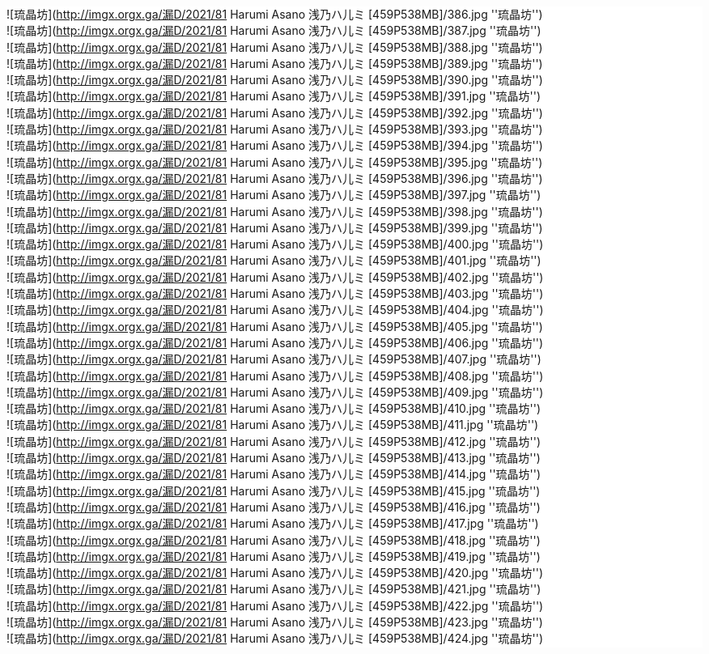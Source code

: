 ![琉晶坊](http://imgx.orgx.ga/漏D/2021/81 Harumi Asano 浅乃ハ儿ミ [459P538MB]/386.jpg ''琉晶坊'') <br>
![琉晶坊](http://imgx.orgx.ga/漏D/2021/81 Harumi Asano 浅乃ハ儿ミ [459P538MB]/387.jpg ''琉晶坊'') <br>
![琉晶坊](http://imgx.orgx.ga/漏D/2021/81 Harumi Asano 浅乃ハ儿ミ [459P538MB]/388.jpg ''琉晶坊'') <br>
![琉晶坊](http://imgx.orgx.ga/漏D/2021/81 Harumi Asano 浅乃ハ儿ミ [459P538MB]/389.jpg ''琉晶坊'') <br>
![琉晶坊](http://imgx.orgx.ga/漏D/2021/81 Harumi Asano 浅乃ハ儿ミ [459P538MB]/390.jpg ''琉晶坊'') <br>
![琉晶坊](http://imgx.orgx.ga/漏D/2021/81 Harumi Asano 浅乃ハ儿ミ [459P538MB]/391.jpg ''琉晶坊'') <br>
![琉晶坊](http://imgx.orgx.ga/漏D/2021/81 Harumi Asano 浅乃ハ儿ミ [459P538MB]/392.jpg ''琉晶坊'') <br>
![琉晶坊](http://imgx.orgx.ga/漏D/2021/81 Harumi Asano 浅乃ハ儿ミ [459P538MB]/393.jpg ''琉晶坊'') <br>
![琉晶坊](http://imgx.orgx.ga/漏D/2021/81 Harumi Asano 浅乃ハ儿ミ [459P538MB]/394.jpg ''琉晶坊'') <br>
![琉晶坊](http://imgx.orgx.ga/漏D/2021/81 Harumi Asano 浅乃ハ儿ミ [459P538MB]/395.jpg ''琉晶坊'') <br>
![琉晶坊](http://imgx.orgx.ga/漏D/2021/81 Harumi Asano 浅乃ハ儿ミ [459P538MB]/396.jpg ''琉晶坊'') <br>
![琉晶坊](http://imgx.orgx.ga/漏D/2021/81 Harumi Asano 浅乃ハ儿ミ [459P538MB]/397.jpg ''琉晶坊'') <br>
![琉晶坊](http://imgx.orgx.ga/漏D/2021/81 Harumi Asano 浅乃ハ儿ミ [459P538MB]/398.jpg ''琉晶坊'') <br>
![琉晶坊](http://imgx.orgx.ga/漏D/2021/81 Harumi Asano 浅乃ハ儿ミ [459P538MB]/399.jpg ''琉晶坊'') <br>
![琉晶坊](http://imgx.orgx.ga/漏D/2021/81 Harumi Asano 浅乃ハ儿ミ [459P538MB]/400.jpg ''琉晶坊'') <br>
![琉晶坊](http://imgx.orgx.ga/漏D/2021/81 Harumi Asano 浅乃ハ儿ミ [459P538MB]/401.jpg ''琉晶坊'') <br>
![琉晶坊](http://imgx.orgx.ga/漏D/2021/81 Harumi Asano 浅乃ハ儿ミ [459P538MB]/402.jpg ''琉晶坊'') <br>
![琉晶坊](http://imgx.orgx.ga/漏D/2021/81 Harumi Asano 浅乃ハ儿ミ [459P538MB]/403.jpg ''琉晶坊'') <br>
![琉晶坊](http://imgx.orgx.ga/漏D/2021/81 Harumi Asano 浅乃ハ儿ミ [459P538MB]/404.jpg ''琉晶坊'') <br>
![琉晶坊](http://imgx.orgx.ga/漏D/2021/81 Harumi Asano 浅乃ハ儿ミ [459P538MB]/405.jpg ''琉晶坊'') <br>
![琉晶坊](http://imgx.orgx.ga/漏D/2021/81 Harumi Asano 浅乃ハ儿ミ [459P538MB]/406.jpg ''琉晶坊'') <br>
![琉晶坊](http://imgx.orgx.ga/漏D/2021/81 Harumi Asano 浅乃ハ儿ミ [459P538MB]/407.jpg ''琉晶坊'') <br>
![琉晶坊](http://imgx.orgx.ga/漏D/2021/81 Harumi Asano 浅乃ハ儿ミ [459P538MB]/408.jpg ''琉晶坊'') <br>
![琉晶坊](http://imgx.orgx.ga/漏D/2021/81 Harumi Asano 浅乃ハ儿ミ [459P538MB]/409.jpg ''琉晶坊'') <br>
![琉晶坊](http://imgx.orgx.ga/漏D/2021/81 Harumi Asano 浅乃ハ儿ミ [459P538MB]/410.jpg ''琉晶坊'') <br>
![琉晶坊](http://imgx.orgx.ga/漏D/2021/81 Harumi Asano 浅乃ハ儿ミ [459P538MB]/411.jpg ''琉晶坊'') <br>
![琉晶坊](http://imgx.orgx.ga/漏D/2021/81 Harumi Asano 浅乃ハ儿ミ [459P538MB]/412.jpg ''琉晶坊'') <br>
![琉晶坊](http://imgx.orgx.ga/漏D/2021/81 Harumi Asano 浅乃ハ儿ミ [459P538MB]/413.jpg ''琉晶坊'') <br>
![琉晶坊](http://imgx.orgx.ga/漏D/2021/81 Harumi Asano 浅乃ハ儿ミ [459P538MB]/414.jpg ''琉晶坊'') <br>
![琉晶坊](http://imgx.orgx.ga/漏D/2021/81 Harumi Asano 浅乃ハ儿ミ [459P538MB]/415.jpg ''琉晶坊'') <br>
![琉晶坊](http://imgx.orgx.ga/漏D/2021/81 Harumi Asano 浅乃ハ儿ミ [459P538MB]/416.jpg ''琉晶坊'') <br>
![琉晶坊](http://imgx.orgx.ga/漏D/2021/81 Harumi Asano 浅乃ハ儿ミ [459P538MB]/417.jpg ''琉晶坊'') <br>
![琉晶坊](http://imgx.orgx.ga/漏D/2021/81 Harumi Asano 浅乃ハ儿ミ [459P538MB]/418.jpg ''琉晶坊'') <br>
![琉晶坊](http://imgx.orgx.ga/漏D/2021/81 Harumi Asano 浅乃ハ儿ミ [459P538MB]/419.jpg ''琉晶坊'') <br>
![琉晶坊](http://imgx.orgx.ga/漏D/2021/81 Harumi Asano 浅乃ハ儿ミ [459P538MB]/420.jpg ''琉晶坊'') <br>
![琉晶坊](http://imgx.orgx.ga/漏D/2021/81 Harumi Asano 浅乃ハ儿ミ [459P538MB]/421.jpg ''琉晶坊'') <br>
![琉晶坊](http://imgx.orgx.ga/漏D/2021/81 Harumi Asano 浅乃ハ儿ミ [459P538MB]/422.jpg ''琉晶坊'') <br>
![琉晶坊](http://imgx.orgx.ga/漏D/2021/81 Harumi Asano 浅乃ハ儿ミ [459P538MB]/423.jpg ''琉晶坊'') <br>
![琉晶坊](http://imgx.orgx.ga/漏D/2021/81 Harumi Asano 浅乃ハ儿ミ [459P538MB]/424.jpg ''琉晶坊'') <br>